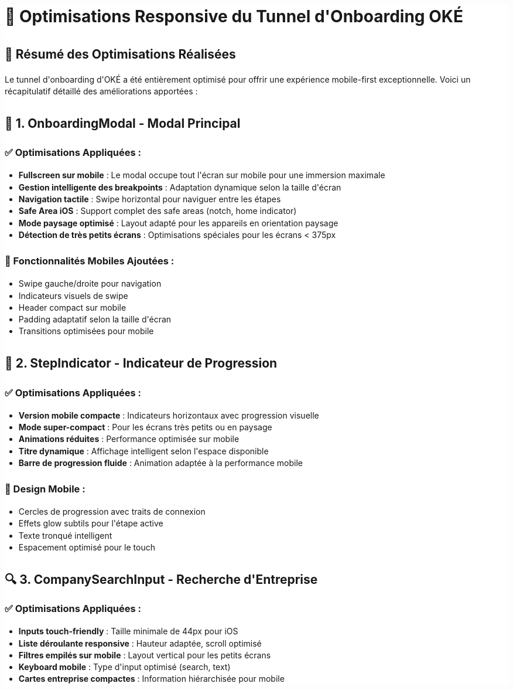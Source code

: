 # 🎯 Optimisations Responsive du Tunnel d'Onboarding OKÉ

## 📱 Résumé des Optimisations Réalisées

Le tunnel d'onboarding d'OKÉ a été entièrement optimisé pour offrir une expérience mobile-first exceptionnelle. Voici un récapitulatif détaillé des améliorations apportées :

## 🎨 1. OnboardingModal - Modal Principal

### ✅ Optimisations Appliquées :
- **Fullscreen sur mobile** : Le modal occupe tout l'écran sur mobile pour une immersion maximale
- **Gestion intelligente des breakpoints** : Adaptation dynamique selon la taille d'écran
- **Navigation tactile** : Swipe horizontal pour naviguer entre les étapes
- **Safe Area iOS** : Support complet des safe areas (notch, home indicator)
- **Mode paysage optimisé** : Layout adapté pour les appareils en orientation paysage
- **Détection de très petits écrans** : Optimisations spéciales pour les écrans < 375px

### 🔧 Fonctionnalités Mobiles Ajoutées :
- Swipe gauche/droite pour navigation
- Indicateurs visuels de swipe
- Header compact sur mobile
- Padding adaptatif selon la taille d'écran
- Transitions optimisées pour mobile

## 🎯 2. StepIndicator - Indicateur de Progression

### ✅ Optimisations Appliquées :
- **Version mobile compacte** : Indicateurs horizontaux avec progression visuelle
- **Mode super-compact** : Pour les écrans très petits ou en paysage
- **Animations réduites** : Performance optimisée sur mobile
- **Titre dynamique** : Affichage intelligent selon l'espace disponible
- **Barre de progression fluide** : Animation adaptée à la performance mobile

### 🎨 Design Mobile :
- Cercles de progression avec traits de connexion
- Effets glow subtils pour l'étape active
- Texte tronqué intelligent
- Espacement optimisé pour le touch

## 🔍 3. CompanySearchInput - Recherche d'Entreprise

### ✅ Optimisations Appliquées :
- **Inputs touch-friendly** : Taille minimale de 44px pour iOS
- **Liste déroulante responsive** : Hauteur adaptée, scroll optimisé
- **Filtres empilés sur mobile** : Layout vertical pour les petits écrans
- **Keyboard mobile** : Type d'input optimisé (search, text)
- **Cartes entreprise compactes** : Information hiérarchisée pour mobile
